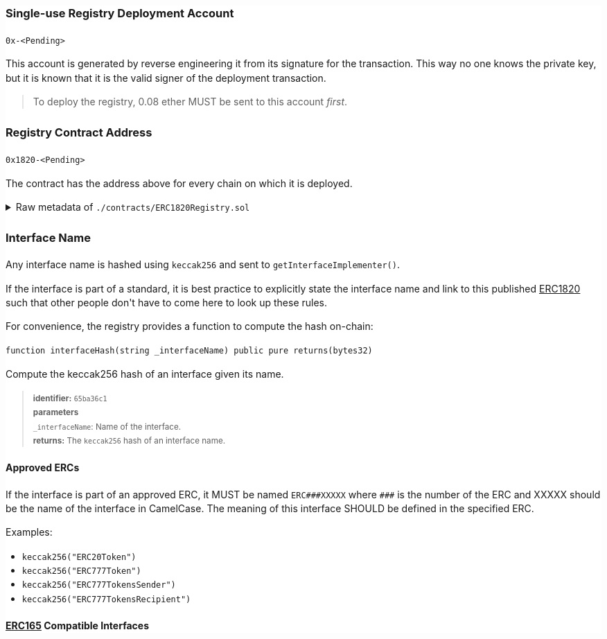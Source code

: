 ### Single-use Registry Deployment Account

```
0x-<Pending>
```

This account is generated by reverse engineering it from its signature for the transaction. 
This way no one knows the private key, but it is known that it is the valid signer of the deployment transaction.

> To deploy the registry, 0.08 ether MUST be sent to this account *first*.

### Registry Contract Address

```
0x1820-<Pending>
```

The contract has the address above for every chain on which it is deployed.

<details><summary>Raw metadata of <code>./contracts/ERC1820Registry.sol</code></summary></details>

### Interface Name

Any interface name is hashed using `keccak256` and sent to `getInterfaceImplementer()`.

If the interface is part of a standard, it is best practice to explicitly state the interface name and link to this published [ERC1820] such that other people don't have to come here to look up these rules.

For convenience, the registry provides a function to compute the hash on-chain:

``` solidity
function interfaceHash(string _interfaceName) public pure returns(bytes32)
```

Compute the keccak256 hash of an interface given its name.

> <small>**identifier:** `65ba36c1`</small>  
> <small>**parameters**</small>  
> <small>`_interfaceName`: Name of the interface.</small>  
> <small>**returns:** The `keccak256` hash of an interface name.</small>

#### **Approved ERCs**

If the interface is part of an approved ERC, it MUST be named `ERC###XXXXX` where `###` is the number of the ERC and XXXXX should be the name of the interface in CamelCase. 
The meaning of this interface SHOULD be defined in the specified ERC.

Examples:

- `keccak256("ERC20Token")`
- `keccak256("ERC777Token")`
- `keccak256("ERC777TokensSender")`
- `keccak256("ERC777TokensRecipient")`

#### **[ERC165] Compatible Interfaces**


[EIP155]: https://eips.ethereum.org/EIPS/eip-155
[ERC165]: https://eips.ethereum.org/EIPS/eip-165
[ERC672]: https://github.com/ethereum/EIPs/issues/672
[ERC820]: https://eips.ethereum.org/EIPS/eip-820
[ERC1820]: https://eips.ethereum.org/EIPS/eip-1820
[ERC1820 registry smart contract]: https://github.com/0xjac/ERC1820/blob/master/contracts/ERC1820Registry.sol
[erc1820-annoucement]: https://github.com/ethereum/EIPs/issues/820#issuecomment-464109166
[erc820-bug]: https://github.com/ethereum/EIPs/issues/820#issuecomment-452465748
[erc820-fix]: https://github.com/ethereum/EIPs/issues/820#issuecomment-454021564
[manager]: #manager
[lookup]: #get-an-implementation-of-an-interface-for-an-address
[ERC165 Cache]: #erc165-cache
[Nick's article]: https://medium.com/@weka/how-to-send-ether-to-11-440-people-187e332566b7
[0xjac/ERC1820]: https://github.com/0xjac/ERC1820
[CC0]: https://creativecommons.org/publicdomain/zero/1.0/
[Nick]: https://github.com/Arachnid/
[William Entriken]: https://github.com/fulldecent
[ENS]: https://ens.domains/